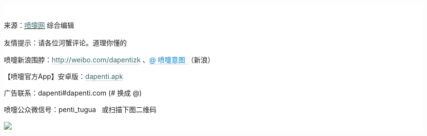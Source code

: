 <p>&#160;</p>
<p>来源：<a style="BORDER-BOTTOM: rgb(153,153,153) 1px dotted; BACKGROUND-COLOR: transparent" href="http://www.dapenti.com/" target="_blank"><font color="#336666">喷嚏网</font></a> 综合编辑 </p>
<p style="TEXT-TRANSFORM: none; BACKGROUND-COLOR: rgb(255,255,255); TEXT-INDENT: 0px; FONT: 14px/22px Verdana, tahoma, Arial, Helvetica, sans-serif; WHITE-SPACE: normal; LETTER-SPACING: normal; WORD-SPACING: 0px; -webkit-text-stroke-: 0px">友情提示：请各位河蟹评论。道理你懂的</p>
<p></p>
<p>喷嚏新浪围脖：<a style="BORDER-BOTTOM: rgb(153,153,153) 1px dotted; BACKGROUND-COLOR: transparent; COLOR: rgb(51,102,102); TEXT-DECORATION: none" href="http://weibo.com/dapentizk"><font color="#336666">http://weibo.com/dapentizk</font></a> 、<a style="BORDER-BOTTOM: rgb(153,153,153) 1px dotted; BACKGROUND-COLOR: transparent; COLOR: rgb(51,102,102); TEXT-DECORATION: none" href="http://weibo.com/2379450280" target="_blank"><font color="#0082cb">@ 喷嚏意图<span class="Apple-" converted-space> </span></font></a>（新浪）</p>
<p>【喷嚏官方App】安卓版：<a style="BORDER-BOTTOM: rgb(153,153,153) 1px dotted; BACKGROUND-COLOR: transparent; TEXT-DECORATION: none" href="http://www.dapenti.com/blog/app/dapenti.apk"><font color="#336666">dapenti.apk</font></a></p>
<p>广告联系：dapenti#dapenti.com (# 换成 @)</p>
<p>喷嚏公众微信号：penti_tugua&#160;&#160; 或扫描下图二维码</p>
<p><img style="BORDER-BOTTOM-COLOR: #000000; BORDER-TOP-COLOR: #000000; BORDER-RIGHT-COLOR: #000000; BORDER-LEFT-COLOR: #000000" border="0" src="http://ptimg.org:88/dapenti/CLqt1BOg/EpRag.jpg"></p>
</div>